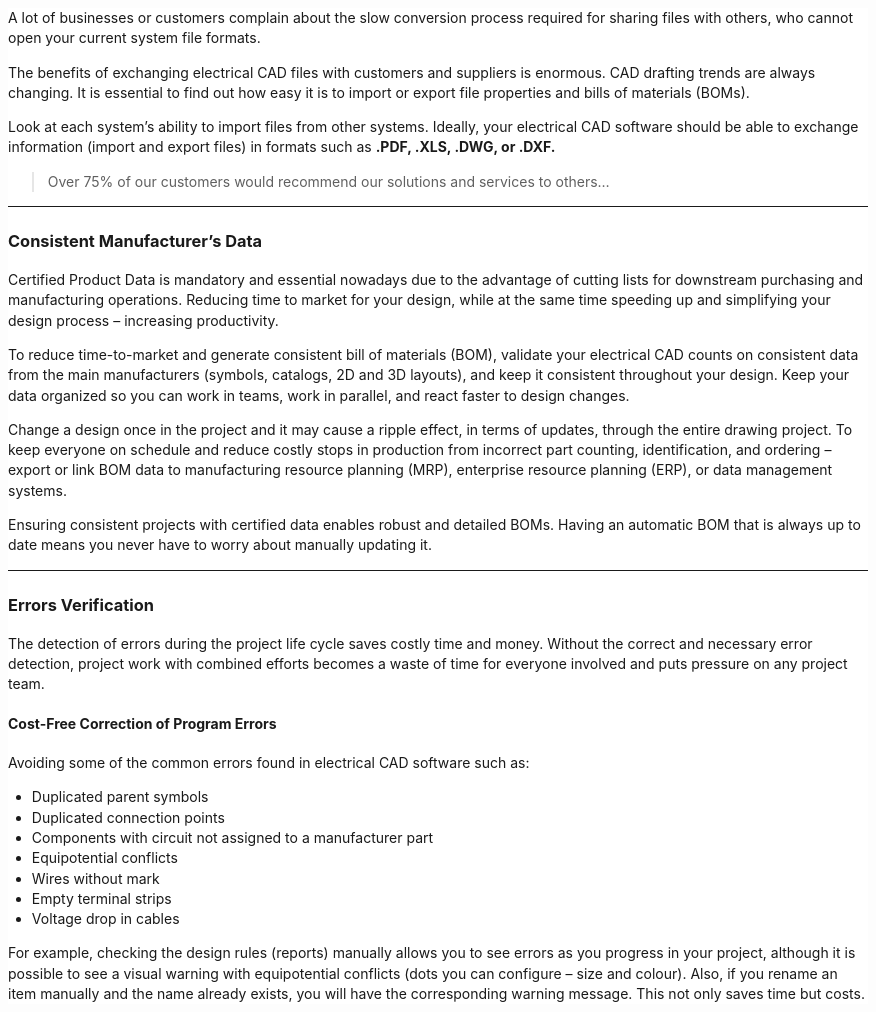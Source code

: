A lot of businesses or customers complain about the slow conversion process required for sharing files with others, who cannot open your current system file formats.  

The benefits of exchanging electrical CAD files with customers and suppliers is enormous. CAD drafting trends are always changing. It is essential to find out how easy it is to import or export file properties and bills of materials (BOMs).  

Look at each system’s ability to import files from other systems. Ideally, your electrical CAD software should be able to exchange information (import and export files) in formats such as **.PDF, .XLS, .DWG, or .DXF.**  

> Over 75% of our customers would recommend our solutions and services to others…  

---

### Consistent Manufacturer’s Data  
Certified Product Data is mandatory and essential nowadays due to the advantage of cutting lists for downstream purchasing and manufacturing operations. Reducing time to market for your design, while at the same time speeding up and simplifying your design process – increasing productivity.  

To reduce time-to-market and generate consistent bill of materials (BOM), validate your electrical CAD counts on consistent data from the main manufacturers (symbols, catalogs, 2D and 3D layouts), and keep it consistent throughout your design. Keep your data organized so you can work in teams, work in parallel, and react faster to design changes.  

Change a design once in the project and it may cause a ripple effect, in terms of updates, through the entire drawing project. To keep everyone on schedule and reduce costly stops in production from incorrect part counting, identification, and ordering – export or link BOM data to manufacturing resource planning (MRP), enterprise resource planning (ERP), or data management systems.  

Ensuring consistent projects with certified data enables robust and detailed BOMs. Having an automatic BOM that is always up to date means you never have to worry about manually updating it.  

---

### Errors Verification  
The detection of errors during the project life cycle saves costly time and money. Without the correct and necessary error detection, project work with combined efforts becomes a waste of time for everyone involved and puts pressure on any project team.  

#### Cost-Free Correction of Program Errors  
Avoiding some of the common errors found in electrical CAD software such as:  

- Duplicated parent symbols  
- Duplicated connection points  
- Components with circuit not assigned to a manufacturer part  
- Equipotential conflicts  
- Wires without mark  
- Empty terminal strips  
- Voltage drop in cables  

For example, checking the design rules (reports) manually allows you to see errors as you progress in your project, although it is possible to see a visual warning with equipotential conflicts (dots you can configure – size and colour). Also, if you rename an item manually and the name already exists, you will have the corresponding warning message. This not only saves time but costs.  
